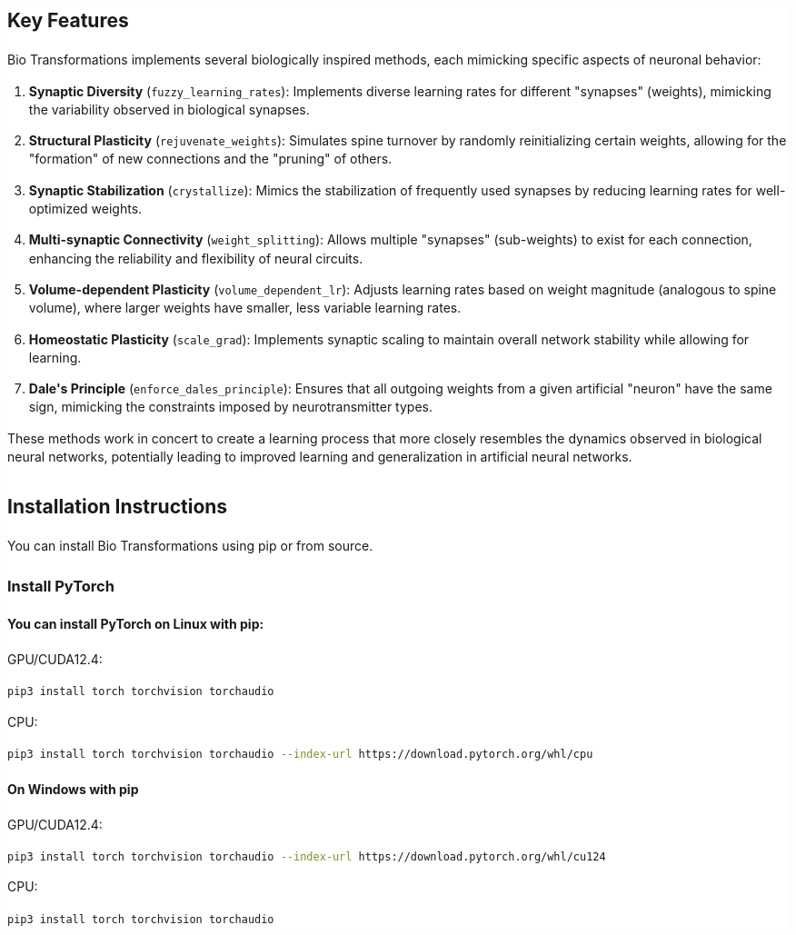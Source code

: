 ## Key Features

Bio Transformations implements several biologically inspired methods, each mimicking specific aspects of neuronal behavior:

1. **Synaptic Diversity** (`fuzzy_learning_rates`): Implements diverse learning rates for different "synapses" (weights), mimicking the variability observed in biological synapses.

2. **Structural Plasticity** (`rejuvenate_weights`): Simulates spine turnover by randomly reinitializing certain weights, allowing for the "formation" of new connections and the "pruning" of others.

3. **Synaptic Stabilization** (`crystallize`): Mimics the stabilization of frequently used synapses by reducing learning rates for well-optimized weights.

4. **Multi-synaptic Connectivity** (`weight_splitting`): Allows multiple "synapses" (sub-weights) to exist for each connection, enhancing the reliability and flexibility of neural circuits.

5. **Volume-dependent Plasticity** (`volume_dependent_lr`): Adjusts learning rates based on weight magnitude (analogous to spine volume), where larger weights have smaller, less variable learning rates.

6. **Homeostatic Plasticity** (`scale_grad`): Implements synaptic scaling to maintain overall network stability while allowing for learning.

7. **Dale's Principle** (`enforce_dales_principle`): Ensures that all outgoing weights from a given artificial "neuron" have the same sign, mimicking the constraints imposed by neurotransmitter types.

These methods work in concert to create a learning process that more closely resembles the dynamics observed in biological neural networks, potentially leading to improved learning and generalization in artificial neural networks.

## Installation Instructions

You can install Bio Transformations using pip or from source.
### Install PyTorch

#### You can install PyTorch on Linux with pip:
GPU/CUDA12.4: 
```bash
pip3 install torch torchvision torchaudio
```
CPU: 
```bash
pip3 install torch torchvision torchaudio --index-url https://download.pytorch.org/whl/cpu
```

#### On Windows with pip
GPU/CUDA12.4: 
```bash
pip3 install torch torchvision torchaudio --index-url https://download.pytorch.org/whl/cu124
```
CPU: 
```bash
pip3 install torch torchvision torchaudio
```
